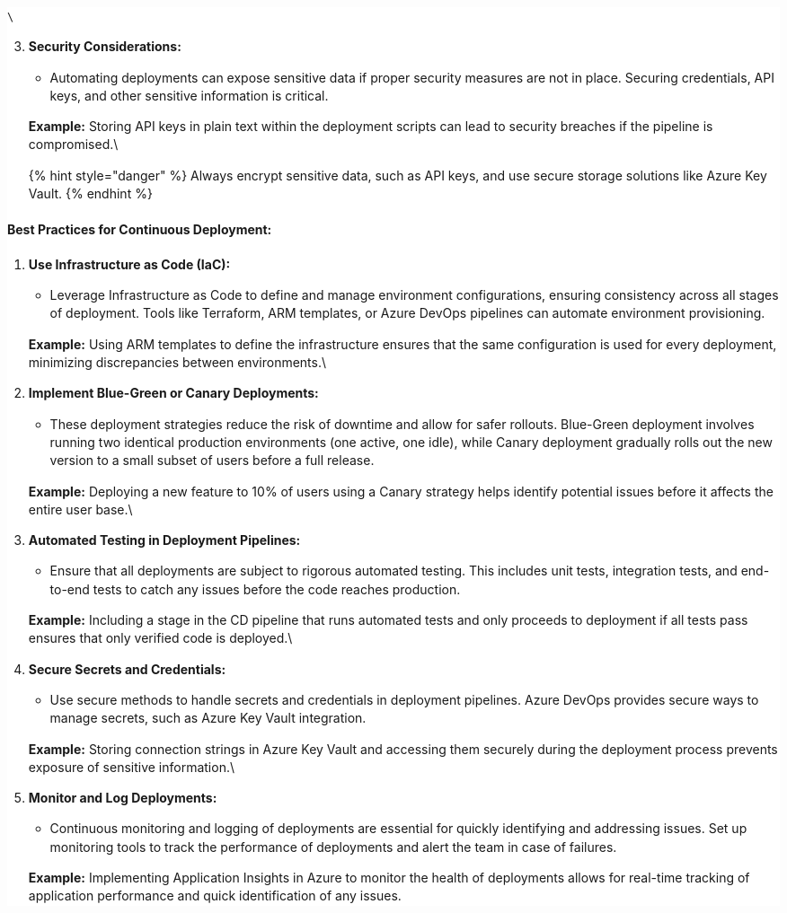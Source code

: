     \

3.  **Security Considerations:**

    * Automating deployments can expose sensitive data if proper security measures are not in place. Securing credentials, API keys, and other sensitive information is critical.

    **Example:** Storing API keys in plain text within the deployment scripts can lead to security breaches if the pipeline is compromised.\


    {% hint style="danger" %}
    Always encrypt sensitive data, such as API keys, and use secure storage solutions like Azure Key Vault.
    {% endhint %}



#### **Best Practices for Continuous Deployment:**

1.  **Use Infrastructure as Code (IaC):**

    * Leverage Infrastructure as Code to define and manage environment configurations, ensuring consistency across all stages of deployment. Tools like Terraform, ARM templates, or Azure DevOps pipelines can automate environment provisioning.

    **Example:** Using ARM templates to define the infrastructure ensures that the same configuration is used for every deployment, minimizing discrepancies between environments.\

2.  **Implement Blue-Green or Canary Deployments:**

    * These deployment strategies reduce the risk of downtime and allow for safer rollouts. Blue-Green deployment involves running two identical production environments (one active, one idle), while Canary deployment gradually rolls out the new version to a small subset of users before a full release.

    **Example:** Deploying a new feature to 10% of users using a Canary strategy helps identify potential issues before it affects the entire user base.\

3.  **Automated Testing in Deployment Pipelines:**

    * Ensure that all deployments are subject to rigorous automated testing. This includes unit tests, integration tests, and end-to-end tests to catch any issues before the code reaches production.

    **Example:** Including a stage in the CD pipeline that runs automated tests and only proceeds to deployment if all tests pass ensures that only verified code is deployed.\

4.  **Secure Secrets and Credentials:**

    * Use secure methods to handle secrets and credentials in deployment pipelines. Azure DevOps provides secure ways to manage secrets, such as Azure Key Vault integration.

    **Example:** Storing connection strings in Azure Key Vault and accessing them securely during the deployment process prevents exposure of sensitive information.\

5.  **Monitor and Log Deployments:**

    * Continuous monitoring and logging of deployments are essential for quickly identifying and addressing issues. Set up monitoring tools to track the performance of deployments and alert the team in case of failures.

    **Example:** Implementing Application Insights in Azure to monitor the health of deployments allows for real-time tracking of application performance and quick identification of any issues.
